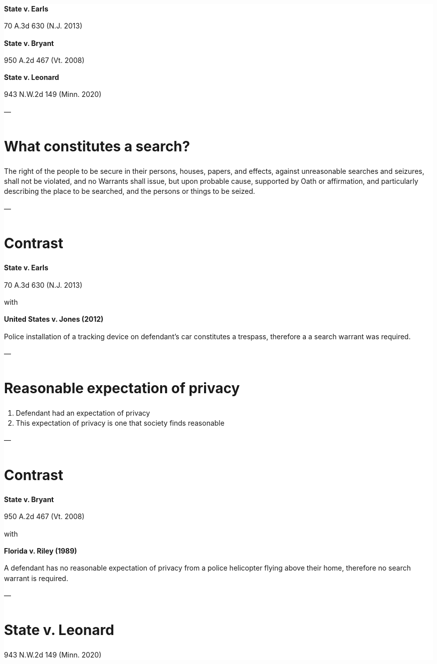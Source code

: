 **State v. Earls**

70 A.3d 630 (N.J. 2013)

**State v. Bryant**

950 A.2d 467 (Vt. 2008)

**State v. Leonard**

943 N.W.2d 149 (Minn. 2020)

—

# What constitutes a search?

The right of the people to be secure in their persons, houses, papers, and effects, against unreasonable searches and seizures, shall not be violated, and no Warrants shall issue, but upon probable cause, supported by Oath or affirmation, and particularly describing the place to be searched, and the persons or things to be seized.

—

# Contrast

**State v. Earls**

70 A.3d 630 (N.J. 2013)

with

**United States v. Jones (2012)**

Police installation of a tracking device on defendant’s car constitutes a trespass, therefore a a search warrant was required. 

—

# Reasonable expectation of privacy

1. Defendant had an expectation of privacy
2. This expectation of privacy is one that society finds reasonable

—

# Contrast

**State v. Bryant**

950 A.2d 467 (Vt. 2008)

with

**Florida v. Riley (1989)**

A defendant has no reasonable expectation of privacy from a police helicopter flying above their home, therefore no search warrant is required.

—

# State v. Leonard
943 N.W.2d 149 (Minn. 2020)


